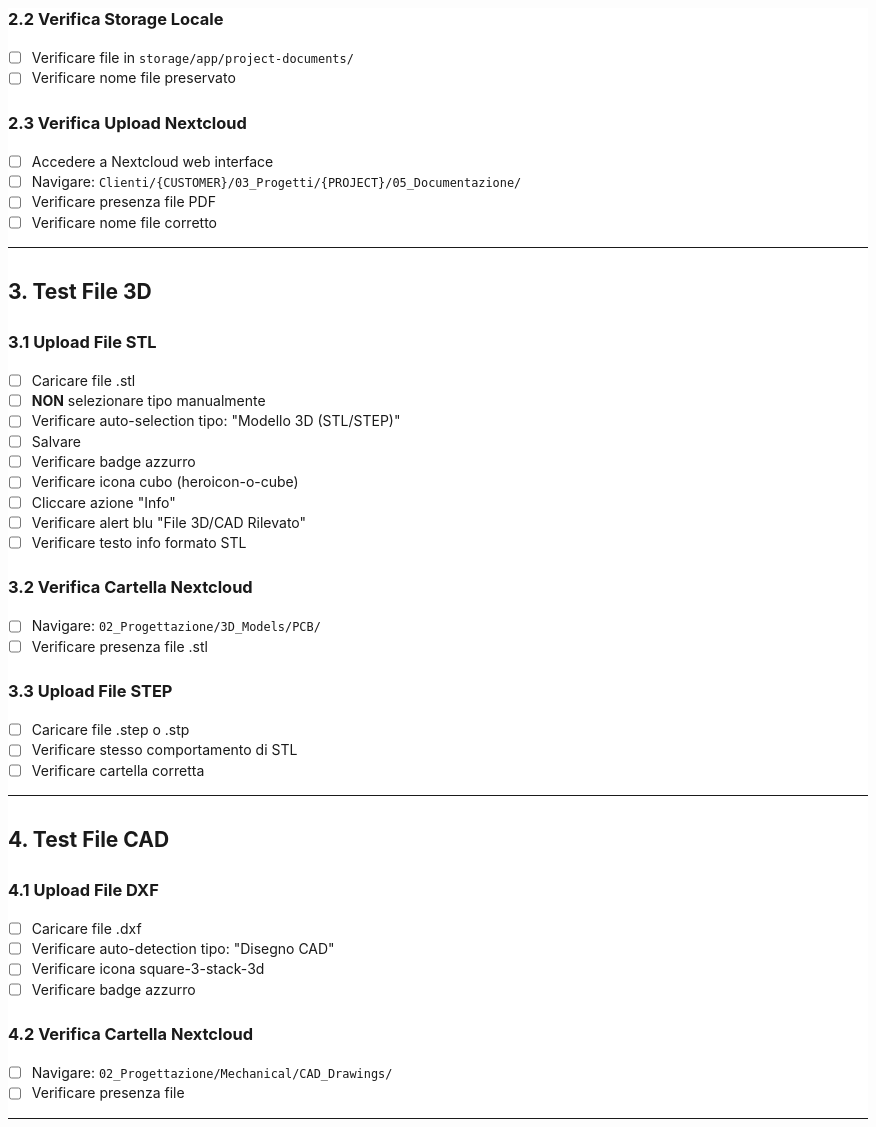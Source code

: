 ### 2.2 Verifica Storage Locale
- [ ] Verificare file in `storage/app/project-documents/`
- [ ] Verificare nome file preservato

### 2.3 Verifica Upload Nextcloud
- [ ] Accedere a Nextcloud web interface
- [ ] Navigare: `Clienti/{CUSTOMER}/03_Progetti/{PROJECT}/05_Documentazione/`
- [ ] Verificare presenza file PDF
- [ ] Verificare nome file corretto

---

## 3. Test File 3D

### 3.1 Upload File STL
- [ ] Caricare file .stl
- [ ] **NON** selezionare tipo manualmente
- [ ] Verificare auto-selection tipo: "Modello 3D (STL/STEP)"
- [ ] Salvare
- [ ] Verificare badge azzurro
- [ ] Verificare icona cubo (heroicon-o-cube)
- [ ] Cliccare azione "Info"
- [ ] Verificare alert blu "File 3D/CAD Rilevato"
- [ ] Verificare testo info formato STL

### 3.2 Verifica Cartella Nextcloud
- [ ] Navigare: `02_Progettazione/3D_Models/PCB/`
- [ ] Verificare presenza file .stl

### 3.3 Upload File STEP
- [ ] Caricare file .step o .stp
- [ ] Verificare stesso comportamento di STL
- [ ] Verificare cartella corretta

---

## 4. Test File CAD

### 4.1 Upload File DXF
- [ ] Caricare file .dxf
- [ ] Verificare auto-detection tipo: "Disegno CAD"
- [ ] Verificare icona square-3-stack-3d
- [ ] Verificare badge azzurro

### 4.2 Verifica Cartella Nextcloud
- [ ] Navigare: `02_Progettazione/Mechanical/CAD_Drawings/`
- [ ] Verificare presenza file

---
